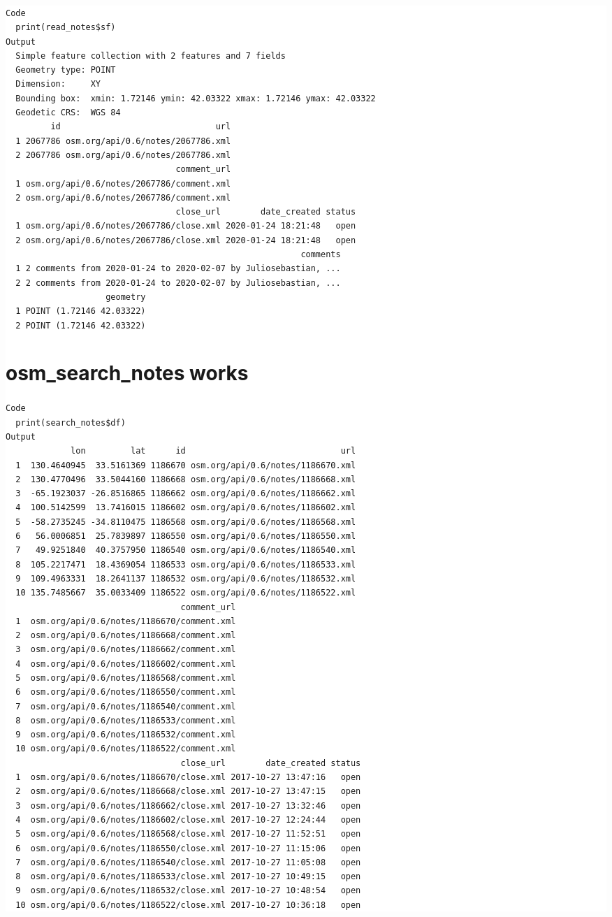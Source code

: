 
    Code
      print(read_notes$sf)
    Output
      Simple feature collection with 2 features and 7 fields
      Geometry type: POINT
      Dimension:     XY
      Bounding box:  xmin: 1.72146 ymin: 42.03322 xmax: 1.72146 ymax: 42.03322
      Geodetic CRS:  WGS 84
             id                               url
      1 2067786 osm.org/api/0.6/notes/2067786.xml
      2 2067786 osm.org/api/0.6/notes/2067786.xml
                                      comment_url
      1 osm.org/api/0.6/notes/2067786/comment.xml
      2 osm.org/api/0.6/notes/2067786/comment.xml
                                      close_url        date_created status
      1 osm.org/api/0.6/notes/2067786/close.xml 2020-01-24 18:21:48   open
      2 osm.org/api/0.6/notes/2067786/close.xml 2020-01-24 18:21:48   open
                                                               comments
      1 2 comments from 2020-01-24 to 2020-02-07 by Juliosebastian, ...
      2 2 comments from 2020-01-24 to 2020-02-07 by Juliosebastian, ...
                        geometry
      1 POINT (1.72146 42.03322)
      2 POINT (1.72146 42.03322)

# osm_search_notes works

    Code
      print(search_notes$df)
    Output
                 lon         lat      id                               url
      1  130.4640945  33.5161369 1186670 osm.org/api/0.6/notes/1186670.xml
      2  130.4770496  33.5044160 1186668 osm.org/api/0.6/notes/1186668.xml
      3  -65.1923037 -26.8516865 1186662 osm.org/api/0.6/notes/1186662.xml
      4  100.5142599  13.7416015 1186602 osm.org/api/0.6/notes/1186602.xml
      5  -58.2735245 -34.8110475 1186568 osm.org/api/0.6/notes/1186568.xml
      6   56.0006851  25.7839897 1186550 osm.org/api/0.6/notes/1186550.xml
      7   49.9251840  40.3757950 1186540 osm.org/api/0.6/notes/1186540.xml
      8  105.2217471  18.4369054 1186533 osm.org/api/0.6/notes/1186533.xml
      9  109.4963331  18.2641137 1186532 osm.org/api/0.6/notes/1186532.xml
      10 135.7485667  35.0033409 1186522 osm.org/api/0.6/notes/1186522.xml
                                       comment_url
      1  osm.org/api/0.6/notes/1186670/comment.xml
      2  osm.org/api/0.6/notes/1186668/comment.xml
      3  osm.org/api/0.6/notes/1186662/comment.xml
      4  osm.org/api/0.6/notes/1186602/comment.xml
      5  osm.org/api/0.6/notes/1186568/comment.xml
      6  osm.org/api/0.6/notes/1186550/comment.xml
      7  osm.org/api/0.6/notes/1186540/comment.xml
      8  osm.org/api/0.6/notes/1186533/comment.xml
      9  osm.org/api/0.6/notes/1186532/comment.xml
      10 osm.org/api/0.6/notes/1186522/comment.xml
                                       close_url        date_created status
      1  osm.org/api/0.6/notes/1186670/close.xml 2017-10-27 13:47:16   open
      2  osm.org/api/0.6/notes/1186668/close.xml 2017-10-27 13:47:15   open
      3  osm.org/api/0.6/notes/1186662/close.xml 2017-10-27 13:32:46   open
      4  osm.org/api/0.6/notes/1186602/close.xml 2017-10-27 12:24:44   open
      5  osm.org/api/0.6/notes/1186568/close.xml 2017-10-27 11:52:51   open
      6  osm.org/api/0.6/notes/1186550/close.xml 2017-10-27 11:15:06   open
      7  osm.org/api/0.6/notes/1186540/close.xml 2017-10-27 11:05:08   open
      8  osm.org/api/0.6/notes/1186533/close.xml 2017-10-27 10:49:15   open
      9  osm.org/api/0.6/notes/1186532/close.xml 2017-10-27 10:48:54   open
      10 osm.org/api/0.6/notes/1186522/close.xml 2017-10-27 10:36:18   open